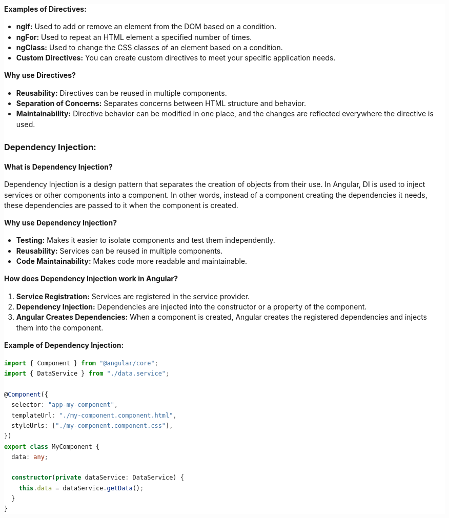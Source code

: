 **Examples of Directives:**

- **ngIf:** Used to add or remove an element from the DOM based on a condition.
- **ngFor:** Used to repeat an HTML element a specified number of times.
- **ngClass:** Used to change the CSS classes of an element based on a condition.
- **Custom Directives:** You can create custom directives to meet your specific application needs.

**Why use Directives?**

- **Reusability:** Directives can be reused in multiple components.
- **Separation of Concerns:** Separates concerns between HTML structure and behavior.
- **Maintainability:** Directive behavior can be modified in one place, and the changes are reflected everywhere the directive is used.

### Dependency Injection:

**What is Dependency Injection?**

Dependency Injection is a design pattern that separates the creation of objects from their use. In Angular, DI is used to inject services or other components into a component. In other words, instead of a component creating the dependencies it needs, these dependencies are passed to it when the component is created.

**Why use Dependency Injection?**

- **Testing:** Makes it easier to isolate components and test them independently.
- **Reusability:** Services can be reused in multiple components.
- **Code Maintainability:** Makes code more readable and maintainable.

**How does Dependency Injection work in Angular?**

1. **Service Registration:** Services are registered in the service provider.
2. **Dependency Injection:** Dependencies are injected into the constructor or a property of the component.
3. **Angular Creates Dependencies:** When a component is created, Angular creates the registered dependencies and injects them into the component.

**Example of Dependency Injection:**

```typescript
import { Component } from "@angular/core";
import { DataService } from "./data.service";

@Component({
  selector: "app-my-component",
  templateUrl: "./my-component.component.html",
  styleUrls: ["./my-component.component.css"],
})
export class MyComponent {
  data: any;

  constructor(private dataService: DataService) {
    this.data = dataService.getData();
  }
}
```
